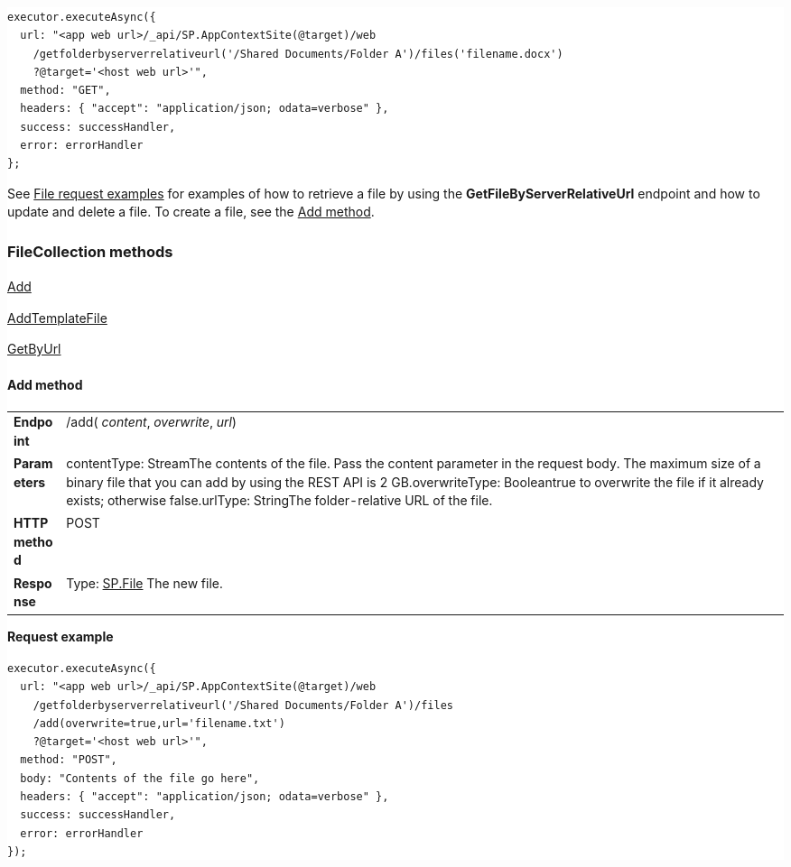 
 



```
executor.executeAsync({
  url: "<app web url>/_api/SP.AppContextSite(@target)/web
    /getfolderbyserverrelativeurl('/Shared Documents/Folder A')/files('filename.docx')
    ?@target='<host web url>'",
  method: "GET",
  headers: { "accept": "application/json; odata=verbose" },
  success: successHandler,
  error: errorHandler
};
```

See  [File request examples](files-and-folders-rest-api-reference.md#bk_FileRequestExamples) for examples of how to retrieve a file by using the **GetFileByServerRelativeUrl** endpoint and how to update and delete a file. To create a file, see the [Add method](files-and-folders-rest-api-reference.md#bk_FileCollectionAdd).
 

 

### FileCollection methods
<a name="bk_FileCollectionMethods"> </a>

 [Add](files-and-folders-rest-api-reference.md#bk_FileCollectionAdd)
 
 [AddTemplateFile](files-and-folders-rest-api-reference.md#bk_FileCollectionAddTemplateFile)
 
 [GetByUrl](files-and-folders-rest-api-reference.md#bk_FileCollectionGetByUrl)
 

 

#### Add method
<a name="bk_FileCollectionAdd"> </a>


 

 

|||
|:-----|:-----|
|**Endpoint**|/add( _content_,  _overwrite_,  _url_)|
|**Parameters**| contentType: StreamThe contents of the file. Pass the content parameter in the request body. The maximum size of a binary file that you can add by using the REST API is 2 GB.overwriteType: Booleantrue to overwrite the file if it already exists; otherwise false.urlType: StringThe folder-relative URL of the file. |
|**HTTP method**|POST|
|**Response**|Type:  [SP.File](files-and-folders-rest-api-reference.md#bk_File) The new file.|

 
 **Request example**
 

 



```
executor.executeAsync({
  url: "<app web url>/_api/SP.AppContextSite(@target)/web
    /getfolderbyserverrelativeurl('/Shared Documents/Folder A')/files
    /add(overwrite=true,url='filename.txt')
    ?@target='<host web url>'",
  method: "POST",
  body: "Contents of the file go here",
  headers: { "accept": "application/json; odata=verbose" },
  success: successHandler,
  error: errorHandler
});
```
